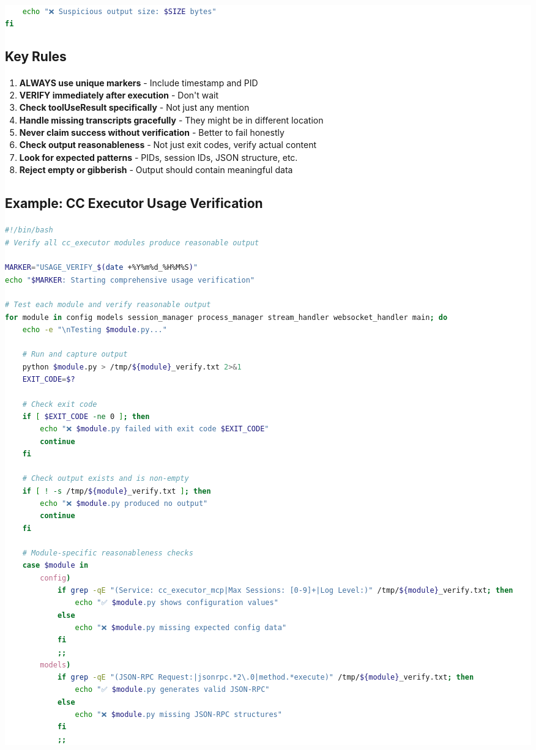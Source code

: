 ```bash
    echo "❌ Suspicious output size: $SIZE bytes"
fi
```

## Key Rules

1. **ALWAYS use unique markers** - Include timestamp and PID
2. **VERIFY immediately after execution** - Don't wait
3. **Check toolUseResult specifically** - Not just any mention
4. **Handle missing transcripts gracefully** - They might be in different location
5. **Never claim success without verification** - Better to fail honestly
6. **Check output reasonableness** - Not just exit codes, verify actual content
7. **Look for expected patterns** - PIDs, session IDs, JSON structure, etc.
8. **Reject empty or gibberish** - Output should contain meaningful data

## Example: CC Executor Usage Verification

```bash
#!/bin/bash
# Verify all cc_executor modules produce reasonable output

MARKER="USAGE_VERIFY_$(date +%Y%m%d_%H%M%S)"
echo "$MARKER: Starting comprehensive usage verification"

# Test each module and verify reasonable output
for module in config models session_manager process_manager stream_handler websocket_handler main; do
    echo -e "\nTesting $module.py..."
    
    # Run and capture output
    python $module.py > /tmp/${module}_verify.txt 2>&1
    EXIT_CODE=$?
    
    # Check exit code
    if [ $EXIT_CODE -ne 0 ]; then
        echo "❌ $module.py failed with exit code $EXIT_CODE"
        continue
    fi
    
    # Check output exists and is non-empty
    if [ ! -s /tmp/${module}_verify.txt ]; then
        echo "❌ $module.py produced no output"
        continue
    fi
    
    # Module-specific reasonableness checks
    case $module in
        config)
            if grep -qE "(Service: cc_executor_mcp|Max Sessions: [0-9]+|Log Level:)" /tmp/${module}_verify.txt; then
                echo "✅ $module.py shows configuration values"
            else
                echo "❌ $module.py missing expected config data"
            fi
            ;;
        models)
            if grep -qE "(JSON-RPC Request:|jsonrpc.*2\.0|method.*execute)" /tmp/${module}_verify.txt; then
                echo "✅ $module.py generates valid JSON-RPC"
            else
                echo "❌ $module.py missing JSON-RPC structures"
            fi
            ;;
```